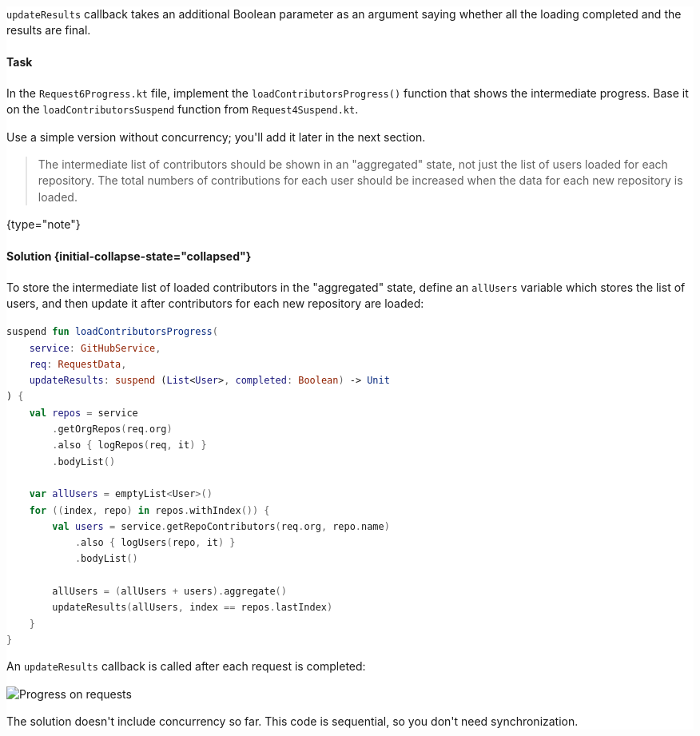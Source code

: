 `updateResults` callback takes an additional Boolean parameter as an argument saying whether all the loading completed
and the results are final.

#### Task

In the `Request6Progress.kt` file, implement the `loadContributorsProgress()` function that shows the intermediate
progress. Base it on the `loadContributorsSuspend` function from `Request4Suspend.kt`.

Use a simple version without concurrency; you'll add it later in the next section.

> The intermediate list of contributors should be shown in an "aggregated" state, not just the list of users loaded for
> each repository. The total numbers of contributions for each user should be increased when the data for each new
> repository is loaded.
>
{type="note"}

#### Solution {initial-collapse-state="collapsed"}

To store the intermediate list of loaded contributors in the "aggregated" state, define an `allUsers` variable which
stores the list of users, and then update it after contributors for each new repository are loaded:

```kotlin
suspend fun loadContributorsProgress(
    service: GitHubService,
    req: RequestData,
    updateResults: suspend (List<User>, completed: Boolean) -> Unit
) {
    val repos = service
        .getOrgRepos(req.org)
        .also { logRepos(req, it) }
        .bodyList()

    var allUsers = emptyList<User>()
    for ((index, repo) in repos.withIndex()) {
        val users = service.getRepoContributors(req.org, repo.name)
            .also { logUsers(repo, it) }
            .bodyList()

        allUsers = (allUsers + users).aggregate()
        updateResults(allUsers, index == repos.lastIndex)
    }
}
```

An `updateResults` callback is called after each request is completed:

![Progress on requests](progress.png)

The solution doesn't include concurrency so far. This code is sequential, so you don't need synchronization.
